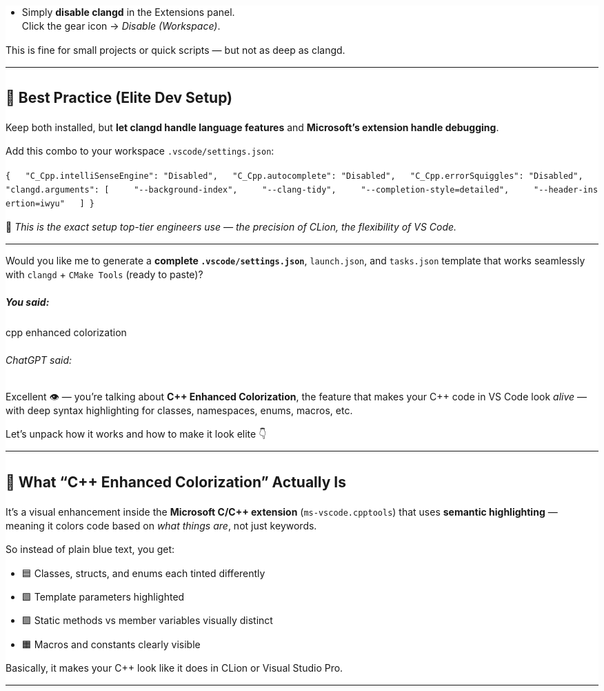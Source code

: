 - Simply **disable clangd** in the Extensions panel.  
    Click the gear icon → _Disable (Workspace)_.
    

This is fine for small projects or quick scripts — but not as deep as clangd.

---

## 🧠 **Best Practice (Elite Dev Setup)**

Keep both installed, but **let clangd handle language features** and **Microsoft’s extension handle debugging**.

Add this combo to your workspace `.vscode/settings.json`:

`{   "C_Cpp.intelliSenseEngine": "Disabled",   "C_Cpp.autocomplete": "Disabled",   "C_Cpp.errorSquiggles": "Disabled",   "clangd.arguments": [     "--background-index",     "--clang-tidy",     "--completion-style=detailed",     "--header-insertion=iwyu"   ] }`

💎 _This is the exact setup top-tier engineers use — the precision of CLion, the flexibility of VS Code._

---

Would you like me to generate a **complete `.vscode/settings.json`**, `launch.json`, and `tasks.json` template that works seamlessly with `clangd` + `CMake Tools` (ready to paste)?

##### You said:

cpp enhanced colorization

###### ChatGPT said:

Excellent 👁️ — you’re talking about **C++ Enhanced Colorization**, the feature that makes your C++ code in VS Code look _alive_ — with deep syntax highlighting for classes, namespaces, enums, macros, etc.

Let’s unpack how it works and how to make it look elite 👇

---

## 🎨 **What “C++ Enhanced Colorization” Actually Is**

It’s a visual enhancement inside the **Microsoft C/C++ extension** (`ms-vscode.cpptools`) that uses **semantic highlighting** — meaning it colors code based on _what things are_, not just keywords.

So instead of plain blue text, you get:

- 🟦 Classes, structs, and enums each tinted differently
    
- 🟩 Template parameters highlighted
    
- 🟪 Static methods vs member variables visually distinct
    
- 🟧 Macros and constants clearly visible
    

Basically, it makes your C++ look like it does in CLion or Visual Studio Pro.

---